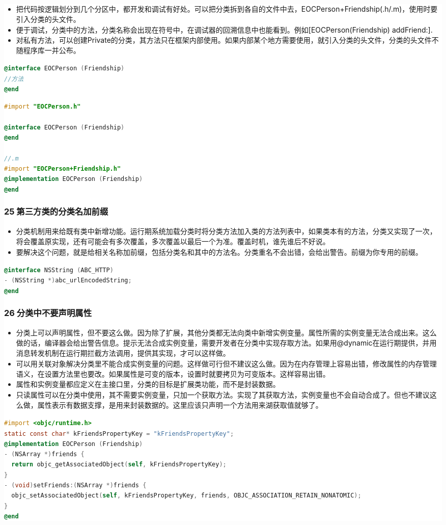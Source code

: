 - 把代码按逻辑划分到几个分区中，都开发和调试有好处。可以把分类拆到各自的文件中去，EOCPerson+Friendship(.h/.m)，使用时要引入分类的头文件。
- 便于调试，分类中的方法，分类名称会出现在符号中，在调试器的回溯信息中也能看到。例如[EOCPerson(Friendship) addFriend:].
- 对私有方法，可以创建Private的分类，其方法只在框架内部使用。如果内部某个地方需要使用，就引入分类的头文件，分类的头文件不随程序库一并公布。

``` objective-c
@interface EOCPerson (Friendship)
//方法
@end
```
``` objective-c
#import "EOCPerson.h"

@interface EOCPerson (Friendship)
@end

//.m
#import "EOCPerson+Friendship.h"
@implementation EOCPerson (Friendship)
@end
```

### 25 第三方类的分类名加前缀

- 分类机制用来给既有类中新增功能。运行期系统加载分类时将分类方法加入类的方法列表中，如果类本有的方法，分类又实现了一次，将会覆盖原实现，还有可能会有多次覆盖，多次覆盖以最后一个为准。覆盖时机，谁先谁后不好说。
- 要解决这个问题，就是给相关名称加前缀，包括分类名和其中的方法名。分类重名不会出错，会给出警告。前缀为你专用的前缀。

``` objective-c
@interface NSString (ABC_HTTP)
- (NSString *)abc_urlEncodedString;
@end
```

### 26 分类中不要声明属性

- 分类上可以声明属性，但不要这么做。因为除了扩展，其他分类都无法向类中新增实例变量。属性所需的实例变量无法合成出来。这么做的话，编译器会给出警告信息。提示无法合成实例变量，需要开发者在分类中实现存取方法。如果用@dynamic在运行期提供，并用消息转发机制在运行期拦截方法调用，提供其实现，才可以这样做。
- 可以用关联对象解决分类里不能合成实例变量的问题。这样做可行但不建议这么做。因为在内存管理上容易出错，修改属性的内存管理语义，在设置方法里也要改。如果属性是可变的版本，设置时就要拷贝为可变版本。这样容易出错。
- 属性和实例变量都应定义在主接口里，分类的目标是扩展类功能，而不是封装数据。
- 只读属性可以在分类中使用，其不需要实例变量，只加一个获取方法。实现了其获取方法，实例变量也不会自动合成了。但也不建议这么做，属性表示有数据支撑，是用来封装数据的。这里应该只声明一个方法用来湖获取值就够了。

``` objective-c
#import <objc/runtime.h>
static const char* kFriendsPropertyKey = "kFriendsPropertyKey";
@implementation EOCPerson (Friendship)
- (NSArray *)friends {
  return objc_getAssociatedObject(self, kFriendsPropertyKey);
}
- (void)setFriends:(NSArray *)friends {
  objc_setAssociatedObject(self, kFriendsPropertyKey, friends, OBJC_ASSOCIATION_RETAIN_NONATOMIC);
}
@end
```
